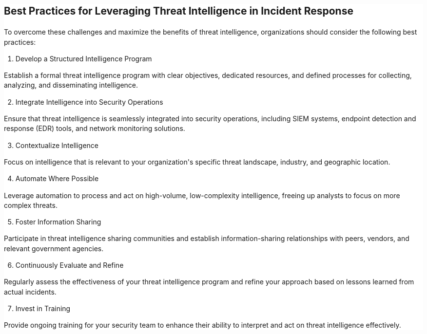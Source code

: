
## Best Practices for Leveraging Threat Intelligence in Incident Response



To overcome these challenges and maximize the benefits of threat intelligence, organizations should consider the following best practices:



1. Develop a Structured Intelligence Program



Establish a formal threat intelligence program with clear objectives, dedicated resources, and defined processes for collecting, analyzing, and disseminating intelligence.



2. Integrate Intelligence into Security Operations



Ensure that threat intelligence is seamlessly integrated into security operations, including SIEM systems, endpoint detection and response (EDR) tools, and network monitoring solutions.



3. Contextualize Intelligence



Focus on intelligence that is relevant to your organization's specific threat landscape, industry, and geographic location.



4. Automate Where Possible



Leverage automation to process and act on high-volume, low-complexity intelligence, freeing up analysts to focus on more complex threats.



5. Foster Information Sharing



Participate in threat intelligence sharing communities and establish information-sharing relationships with peers, vendors, and relevant government agencies.



6. Continuously Evaluate and Refine



Regularly assess the effectiveness of your threat intelligence program and refine your approach based on lessons learned from actual incidents.



7. Invest in Training



Provide ongoing training for your security team to enhance their ability to interpret and act on threat intelligence effectively.
